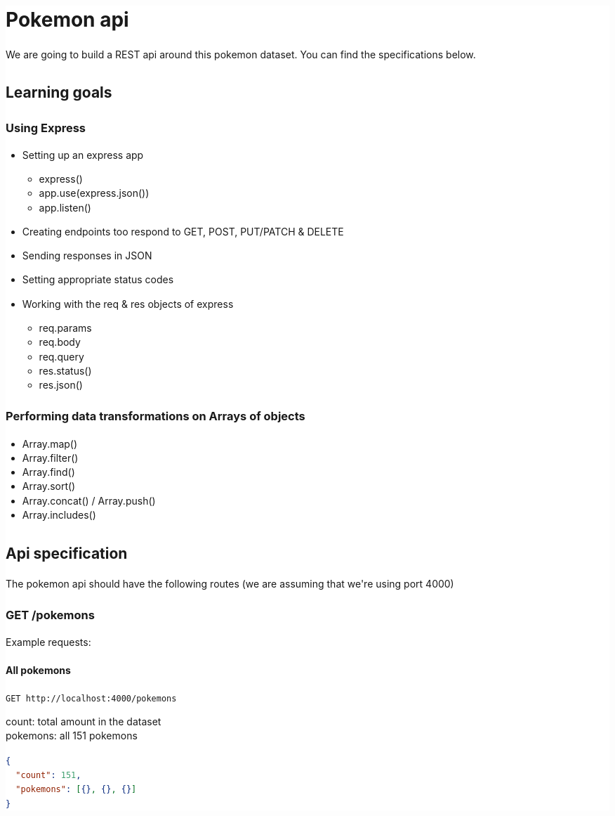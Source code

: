 # Pokemon api

We are going to build a REST api around this pokemon dataset. You can find the specifications below.

## Learning goals

### Using Express

- Setting up an express app
  - express()
  - app.use(express.json())
  - app.listen()
- Creating endpoints too respond to GET, POST, PUT/PATCH & DELETE
- Sending responses in JSON
- Setting appropriate status codes
- Working with the req & res objects of express

  - req.params
  - req.body
  - req.query
  - res.status()
  - res.json()

### Performing data transformations on Arrays of objects

- Array.map()
- Array.filter()
- Array.find()
- Array.sort()
- Array.concat() / Array.push()
- Array.includes()

## Api specification

The pokemon api should have the following routes (we are assuming that we're using port 4000)

### GET /pokemons

Example requests:

#### All pokemons

```bash
GET http://localhost:4000/pokemons
```

count: total amount in the dataset  
pokemons: all 151 pokemons

```json
{
  "count": 151,
  "pokemons": [{}, {}, {}]
}
```
